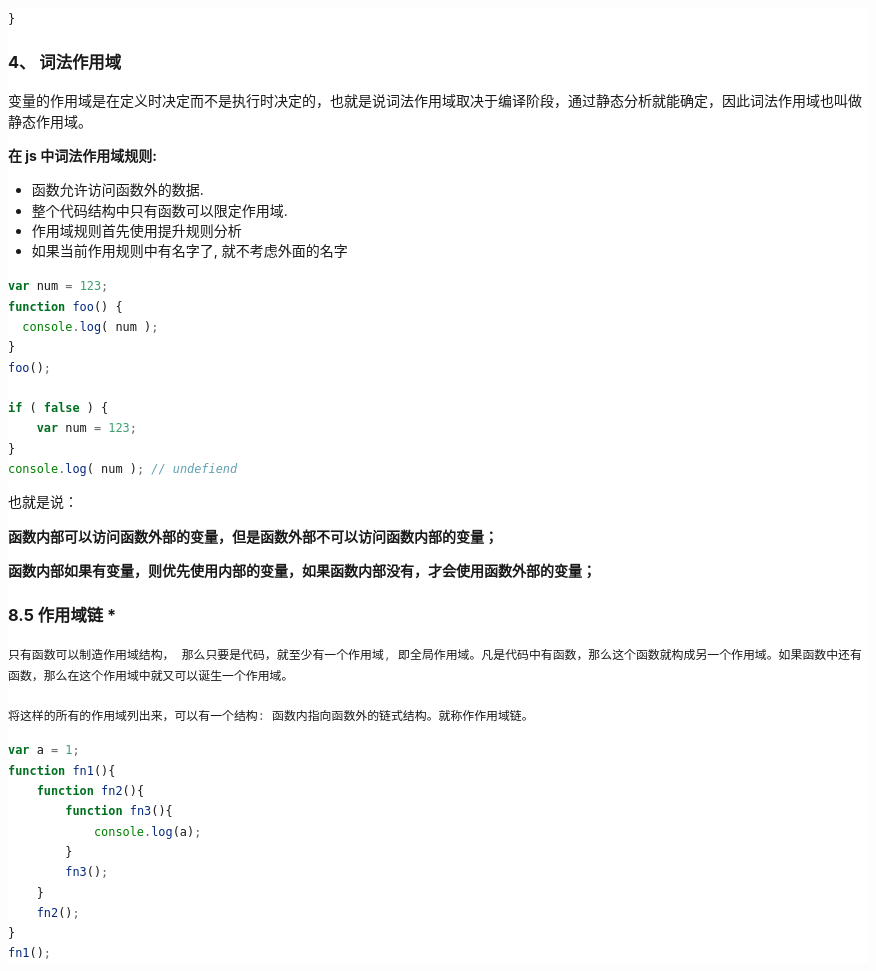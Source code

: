 ```js
}

```

### 4、 词法作用域

变量的作用域是在定义时决定而不是执行时决定的，也就是说词法作用域取决于编译阶段，通过静态分析就能确定，因此词法作用域也叫做静态作用域。

**在 js 中词法作用域规则:**

- 函数允许访问函数外的数据.
- 整个代码结构中只有函数可以限定作用域.
- 作用域规则首先使用提升规则分析
- 如果当前作用规则中有名字了, 就不考虑外面的名字

```javascript
var num = 123;
function foo() {
  console.log( num );
}
foo();

if ( false ) {
    var num = 123;
}
console.log( num ); // undefiend
```

也就是说：

**函数内部可以访问函数外部的变量，但是函数外部不可以访问函数内部的变量；**

**函数内部如果有变量，则优先使用内部的变量，如果函数内部没有，才会使用函数外部的变量；**

### 8.5 作用域链 *

```js
只有函数可以制造作用域结构， 那么只要是代码，就至少有一个作用域, 即全局作用域。凡是代码中有函数，那么这个函数就构成另一个作用域。如果函数中还有函数，那么在这个作用域中就又可以诞生一个作用域。

将这样的所有的作用域列出来，可以有一个结构: 函数内指向函数外的链式结构。就称作作用域链。
```

```js
var a = 1;
function fn1(){
    function fn2(){
        function fn3(){
            console.log(a);
        }
        fn3();
    }
    fn2();
}
fn1();
```
